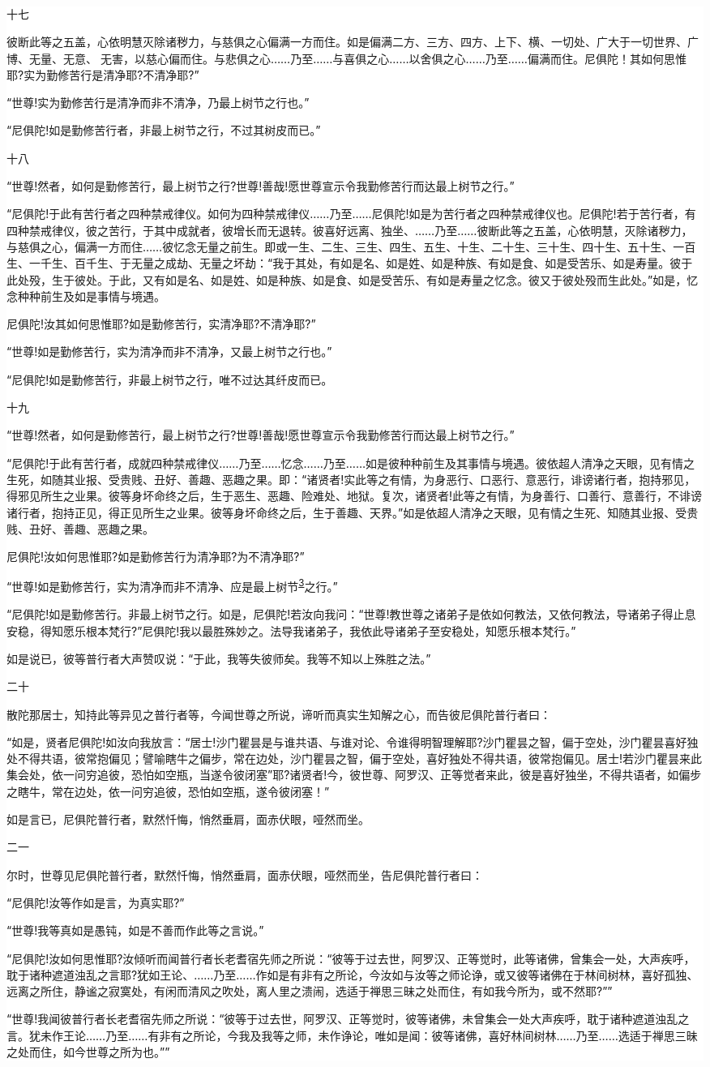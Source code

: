 十七

彼断此等之五盖，心依明慧灭除诸秽力，与慈俱之心偏满一方而住。如是偏满二方、三方、四方、上下、横、一切处、广大于一切世界、广博、无量、无意、 无害，以慈心偏而住。与悲俱之心……乃至……与喜俱之心……以舍俱之心……乃至……偏满而住。尼俱陀！其如何思惟耶?实为勤修苦行是清净耶?不清净耶?”

“世尊!实为勤修苦行是清净而非不清净，乃最上树节之行也。”

“尼俱陀!如是勤修苦行者，非最上树节之行，不过其树皮而已。”

十八

“世尊!然者，如何是勤修苦行，最上树节之行?世尊!善哉!愿世尊宣示令我勤修苦行而达最上树节之行。”

“尼俱陀!于此有苦行者之四种禁戒律仪。如何为四种禁戒律仪……乃至……尼俱陀!如是为苦行者之四种禁戒律仪也。尼俱陀!若于苦行者，有四种禁戒律仪，彼之苦行，于其中成就者，彼增长而无退转。彼喜好远离、独坐、……乃至……彼断此等之五盖，心依明慧，灭除诸秽力，与慈俱之心，偏满一方而住……彼忆念无量之前生。即或一生、二生、三生、四生、五生、十生、二十生、三十生、四十生、五十生、一百生、一千生、百千生、于无量之成劫、无量之坏劫：“我于其处，有如是名、如是姓、如是种族、有如是食、如是受苦乐、如是寿量。彼于此处殁，生于彼处。于此，又有如是名、如是姓、如是种族、如是食、如是受苦乐、有如是寿量之忆念。彼又于彼处殁而生此处。”如是，忆念种种前生及如是事情与境遇。

尼俱陀!汝其如何思惟耶?如是勤修苦行，实清净耶?不清净耶?”

“世尊!如是勤修苦行，实为清净而非不清净，又最上树节之行也。”

“尼俱陀!如是勤修苦行，非最上树节之行，唯不过达其纤皮而已。

十九

“世尊!然者，如何是勤修苦行，最上树节之行?世尊!善哉!愿世尊宣示令我勤修苦行而达最上树节之行。”

“尼俱陀!于此有苦行者，成就四种禁戒律仪……乃至……忆念……乃至……如是彼种种前生及其事情与境遇。彼依超人清净之天眼，见有情之生死，如随其业报、受贵贱、丑好、善趣、恶趣之果。即：“诸贤者!实此等之有情，为身恶行、口恶行、意恶行，诽谤诸行者，抱持邪见，得邪见所生之业果。彼等身坏命终之后，生于恶生、恶趣、险难处、地狱。复次，诸贤者!此等之有情，为身善行、口善行、意善行，不诽谤诸行者，抱持正见，得正见所生之业果。彼等身坏命终之后，生于善趣、天界。”如是依超人清净之天眼，见有情之生死、知随其业报、受贵贱、丑好、善趣、恶趣之果。

尼俱陀!汝如何思惟耶?如是勤修苦行为清净耶?为不清净耶?”

“世尊!如是勤修苦行，实为清净而非不清净、应是最上树节<sup>[3](#3)</sup>之行。”

“尼俱陀!如是勤修苦行。非最上树节之行。如是，尼俱陀!若汝向我问：“世尊!教世尊之诸弟子是依如何教法，又依何教法，导诸弟子得止息安稳，得知愿乐根本梵行?”尼俱陀!我以最胜殊妙之。法导我诸弟子，我依此导诸弟子至安稳处，知愿乐根本梵行。”

如是说已，彼等普行者大声赞叹说：“于此，我等失彼师矣。我等不知以上殊胜之法。”

二十

散陀那居士，知持此等异见之普行者等，今闻世尊之所说，谛听而真实生知解之心，而告彼尼俱陀普行者曰：

“如是，贤者尼俱陀!如汝向我放言：“居士!沙门瞿昙是与谁共语、与谁对论、令谁得明智理解耶?沙门瞿昙之智，偏于空处，沙门瞿昙喜好独处不得共语，彼常抱偏见；譬喻瞎牛之偏步，常在边处，沙门瞿昙之智，偏于空处，喜好独处不得共语，彼常抱偏见。居士!若沙门瞿昙来此集会处，依一问穷追彼，恐怕如空瓶，当遂令彼闭塞”耶?诸贤者!今，彼世尊、阿罗汉、正等觉者来此，彼是喜好独坐，不得共语者，如偏步之瞎牛，常在边处，依一问穷追彼，恐怕如空瓶，遂令彼闭塞！”

如是言已，尼俱陀普行者，默然忏悔，悄然垂肩，面赤伏眼，哑然而坐。

二一

尔时，世尊见尼俱陀普行者，默然忏悔，悄然垂肩，面赤伏眼，哑然而坐，告尼俱陀普行者曰：

“尼俱陀!汝等作如是言，为真实耶?”

“世尊!我等真如是愚钝，如是不善而作此等之言说。”

“尼俱陀!汝如何思惟耶?汝倾听而闻普行者长老耆宿先师之所说：“彼等于过去世，阿罗汉、正等觉时，此等诸佛，曾集会一处，大声疾呼，耽于诸种遮道浊乱之言耶?犹如王论、……乃至……作如是有非有之所论，今汝如与汝等之师论诤，或又彼等诸佛在于林间树林，喜好孤独、远离之所住，静谧之寂寞处，有闲而清风之吹处，离人里之溃闹，选适于禅思三昧之处而住，有如我今所为，或不然耶?””

“世尊!我闻彼普行者长老耆宿先师之所说：“彼等于过去世，阿罗汉、正等觉时，彼等诸佛，未曾集会一处大声疾呼，耽于诸种遮道浊乱之言。犹未作王论……乃至……有非有之所论，今我及我等之师，未作诤论，唯如是闻：彼等诸佛，喜好林间树林……乃至……选适于禅思三昧之处而住，如今世尊之所为也。””
